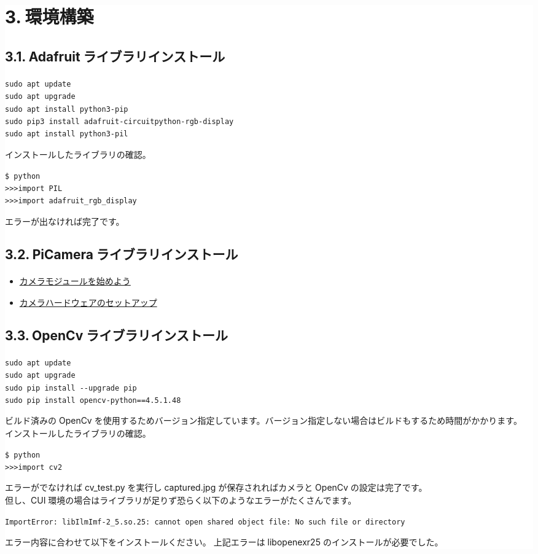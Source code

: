 # 3. 環境構築

## 3.1. Adafruit ライブラリインストール

```Shell
sudo apt update
sudo apt upgrade
sudo apt install python3-pip
sudo pip3 install adafruit-circuitpython-rgb-display
sudo apt install python3-pil
```

インストールしたライブラリの確認。

```Shell
$ python
>>>import PIL
>>>import adafruit_rgb_display
```

エラーが出なければ完了です。

## 3.2. PiCamera ライブラリインストール

- [カメラモジュールを始めよう](https://projects.raspberrypi.org/ja-JP/projects/getting-started-with-picamera)

- [カメラハードウェアのセットアップ](https://igarashi-systems.com/sample/translation/raspberry-pi/configuration/config-camera.html)

## 3.3. OpenCv ライブラリインストール

```Shell
sudo apt update
sudo apt upgrade
sudo pip install --upgrade pip
sudo pip install opencv-python==4.5.1.48
```

ビルド済みの OpenCv を使用するためバージョン指定しています。バージョン指定しない場合はビルドもするため時間がかかります。  
インストールしたライブラリの確認。

```Shell
$ python
>>>import cv2
```

エラーがでなければ cv_test.py を実行し captured.jpg が保存されればカメラと OpenCv の設定は完了です。  
但し、CUI 環境の場合はライブラリが足りず恐らく以下のようなエラーがたくさんでます。

```Shell
ImportError: libIlmImf-2_5.so.25: cannot open shared object file: No such file or directory
```

エラー内容に合わせて以下をインストールください。
上記エラーは libopenexr25 のインストールが必要でした。
